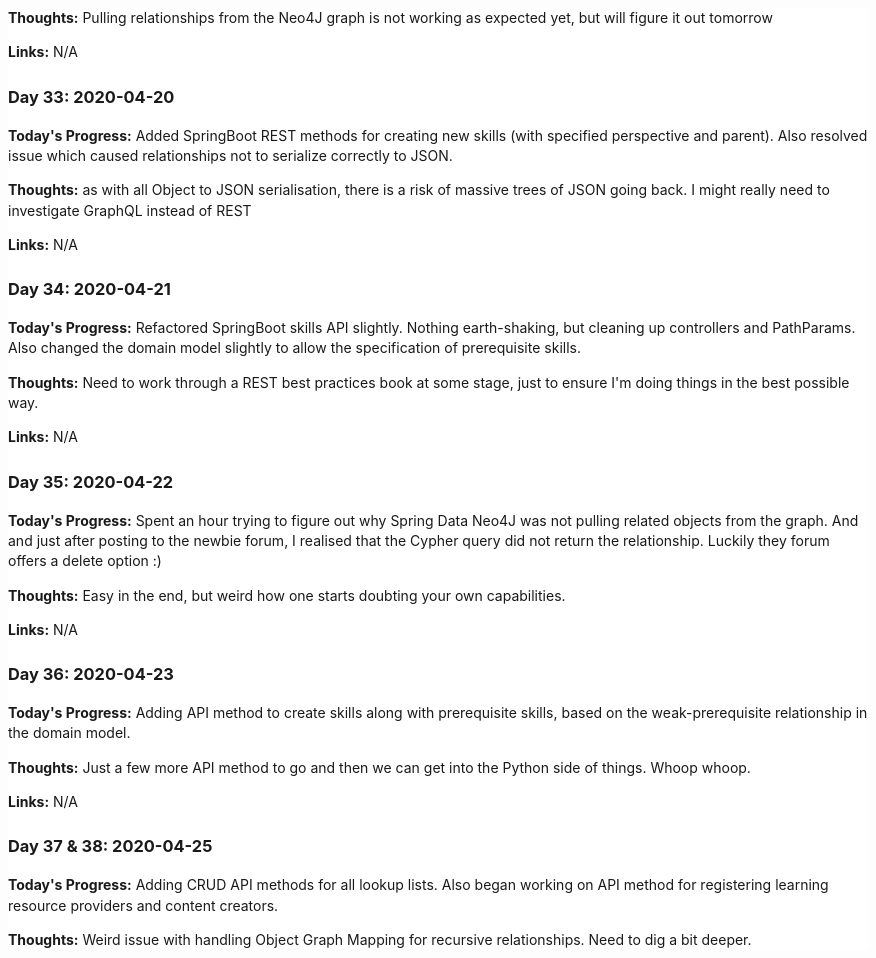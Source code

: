 **Thoughts:** Pulling relationships from the Neo4J graph is not working as expected yet, but will figure it out tomorrow

**Links:** N/A

### Day 33: 2020-04-20

**Today's Progress:**
Added SpringBoot REST methods for creating new skills (with specified perspective and parent). Also resolved issue which caused relationships not to serialize correctly to JSON.

**Thoughts:** as with all Object to JSON serialisation, there is a risk of massive trees of JSON going back. I might really need to investigate GraphQL instead of REST

**Links:** N/A

### Day 34: 2020-04-21

**Today's Progress:**
Refactored SpringBoot skills API slightly. Nothing earth-shaking, but cleaning up controllers and PathParams. Also changed the domain model slightly to allow the specification of prerequisite skills.

**Thoughts:** Need to work through a REST best practices book at some stage, just to ensure I'm doing things in the best possible way.

**Links:** N/A

### Day 35: 2020-04-22

**Today's Progress:**
Spent an hour trying to figure out why Spring Data Neo4J was not pulling related objects from the graph. And and just after posting to the newbie forum, I realised that the Cypher query did not return the relationship. Luckily they forum offers a delete option :)

**Thoughts:** Easy in the end, but weird how one starts doubting your own capabilities.

**Links:** N/A

### Day 36: 2020-04-23

**Today's Progress:**
Adding API method to create skills along with prerequisite skills, based on the weak-prerequisite relationship in the domain model.

**Thoughts:** Just a few more API method to go and then we can get into the Python side of things. Whoop whoop.

**Links:** N/A

### Day 37 & 38: 2020-04-25

**Today's Progress:**
Adding CRUD API methods for all lookup lists. Also began working on API method for registering learning resource providers and content creators.

**Thoughts:** Weird issue with handling Object Graph Mapping for recursive relationships. Need to dig a bit deeper.
